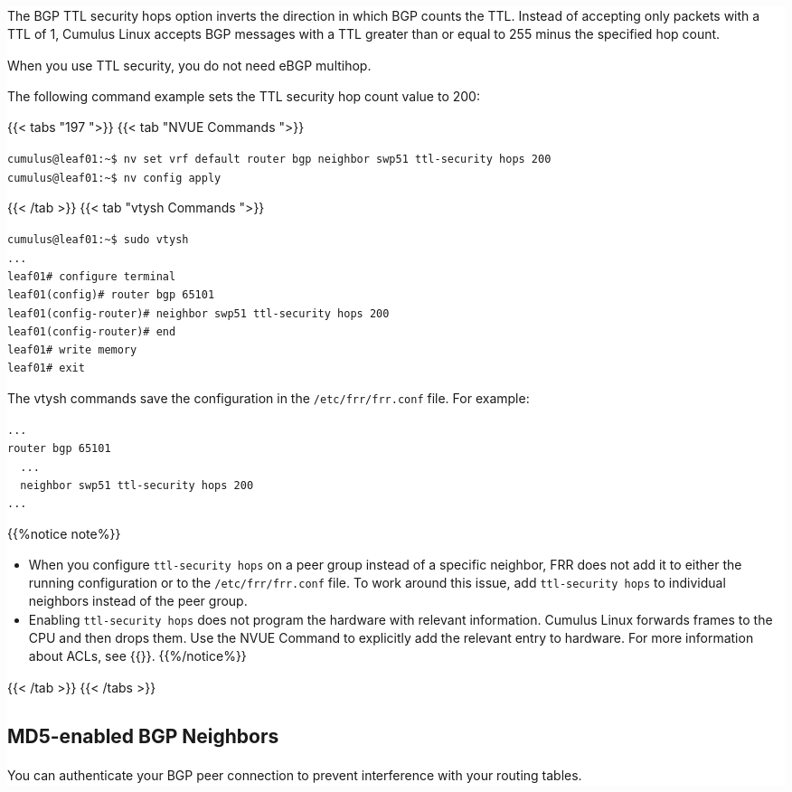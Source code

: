 The BGP TTL security hops option inverts the direction in which BGP counts the TTL. Instead of accepting only packets with a TTL of 1, Cumulus Linux accepts BGP messages with a TTL greater than or equal to 255 minus the specified hop count.

When you use TTL security, you do not need eBGP multihop.

The following command example sets the TTL security hop count value to 200:

{{< tabs "197 ">}}
{{< tab "NVUE Commands ">}}

```
cumulus@leaf01:~$ nv set vrf default router bgp neighbor swp51 ttl-security hops 200
cumulus@leaf01:~$ nv config apply
```

{{< /tab >}}
{{< tab "vtysh Commands ">}}

```
cumulus@leaf01:~$ sudo vtysh
...
leaf01# configure terminal
leaf01(config)# router bgp 65101
leaf01(config-router)# neighbor swp51 ttl-security hops 200
leaf01(config-router)# end
leaf01# write memory
leaf01# exit
```

The vtysh commands save the configuration in the `/etc/frr/frr.conf` file. For example:

```
...
router bgp 65101
  ...
  neighbor swp51 ttl-security hops 200
...
```

{{%notice note%}}
- When you configure `ttl-security hops` on a peer group instead of a specific neighbor, FRR does not add it to either the running configuration or to the `/etc/frr/frr.conf` file. To work around this issue, add `ttl-security hops` to individual neighbors instead of the peer group.
- Enabling `ttl-security hops` does not program the hardware with relevant information. Cumulus Linux forwards frames to the CPU and then drops them. Use the NVUE Command to explicitly add the relevant entry to hardware. For more information about ACLs, see {{<link title="Netfilter - ACLs">}}.
{{%/notice%}}

{{< /tab >}}
{{< /tabs >}}


## MD5-enabled BGP Neighbors

You can authenticate your BGP peer connection to prevent interference with your routing tables.
